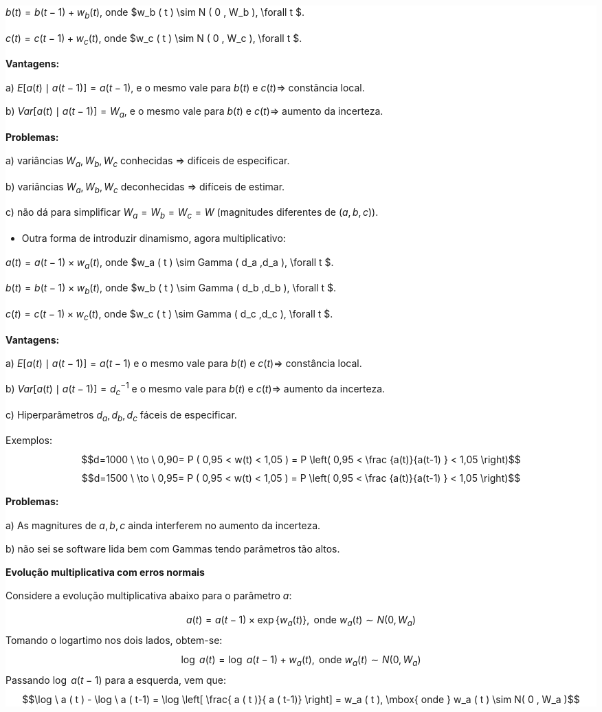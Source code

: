 $b ( t ) = b ( t-1) + w_b ( t )$, onde $w_b ( t ) \sim N ( 0 , W_b ), \forall t $.

$c ( t ) = c ( t-1) + w_c ( t )$, onde $w_c ( t ) \sim N ( 0 , W_c ), \forall t $.


**Vantagens:**

a) $E[ a(t) \mid a(t-1 )]= a (t-1)$, e o mesmo vale para $b(t)$ e $c(t) \Rightarrow$ constância local.

b) $Var[ a(t) \mid a(t-1 )]= W_a$, e o mesmo vale para $b(t)$ e $c(t) \Rightarrow$ aumento da incerteza.

**Problemas:**

a) variâncias $W_a, W_b, W_c$ conhecidas $\Rightarrow$ difíceis de especificar.

b) variâncias $W_a, W_b, W_c$ deconhecidas $\Rightarrow$ difíceis de estimar.

c) não dá para simplificar $W_a = W_b = W_c = W$ (magnitudes diferentes de $(a,b,c)$).

- Outra forma de introduzir dinamismo, agora multiplicativo:

$a ( t ) = a ( t-1) \times w_a ( t )$, onde $w_a ( t ) \sim Gamma ( d_a ,d_a ), \forall t $.

$b ( t ) = b ( t-1) \times w_b ( t )$, onde $w_b ( t ) \sim Gamma ( d_b ,d_b ), \forall t $.

$c ( t ) = c ( t-1) \times w_c ( t )$, onde $w_c ( t ) \sim Gamma ( d_c ,d_c ), \forall t $.


**Vantagens:**

a) $E[ a(t) \mid a(t-1 )]= a (t-1)$ e o mesmo vale para $b(t)$ e $c(t) \Rightarrow$ constância local.

b) $Var[ a(t) \mid a(t-1 )]= d_c^{-1}$ e o mesmo vale para $b(t)$ e $c(t) \Rightarrow$ aumento da incerteza.

c) Hiperparâmetros $d_a, d_b, d_c$ fáceis de especificar.

Exemplos:
$$d=1000 \ \to \ 0,90= P ( 0,95 < w(t) < 1,05 ) = P \left( 0,95 < \frac {a(t)}{a(t-1) } < 1,05 \right)$$
$$d=1500 \ \to \ 0,95= P ( 0,95 < w(t) < 1,05 ) = P \left( 0,95 < \frac {a(t)}{a(t-1) } < 1,05 \right)$$


**Problemas:**

a) As magnitures de $a, b, c$ ainda interferem no aumento da incerteza.

b) não sei se software lida bem com Gammas tendo parâmetros tão altos.


**Evolução multiplicativa com erros normais**

Considere a evolução multiplicativa abaixo para o parâmetro $a$:

$$a ( t ) = a ( t-1) \times \exp \{ w_a ( t ) \}, \mbox{ onde } w_a ( t ) \sim N( 0 , W_a )$$
Tomando o logartimo nos dois lados, obtem-se:
$$\log \ a ( t ) = \log \ a ( t-1) + w_a ( t ), \mbox{ onde } w_a ( t ) \sim N( 0 , W_a )$$
Passando $\log \ a ( t-1)$ para a esquerda, vem que:
$$\log \ a ( t ) - \log \ a ( t-1) =  \log \left[ \frac{ a ( t )}{ a ( t-1)} \right] = w_a ( t ), \mbox{ onde } w_a ( t ) \sim N( 0 , W_a )$$
